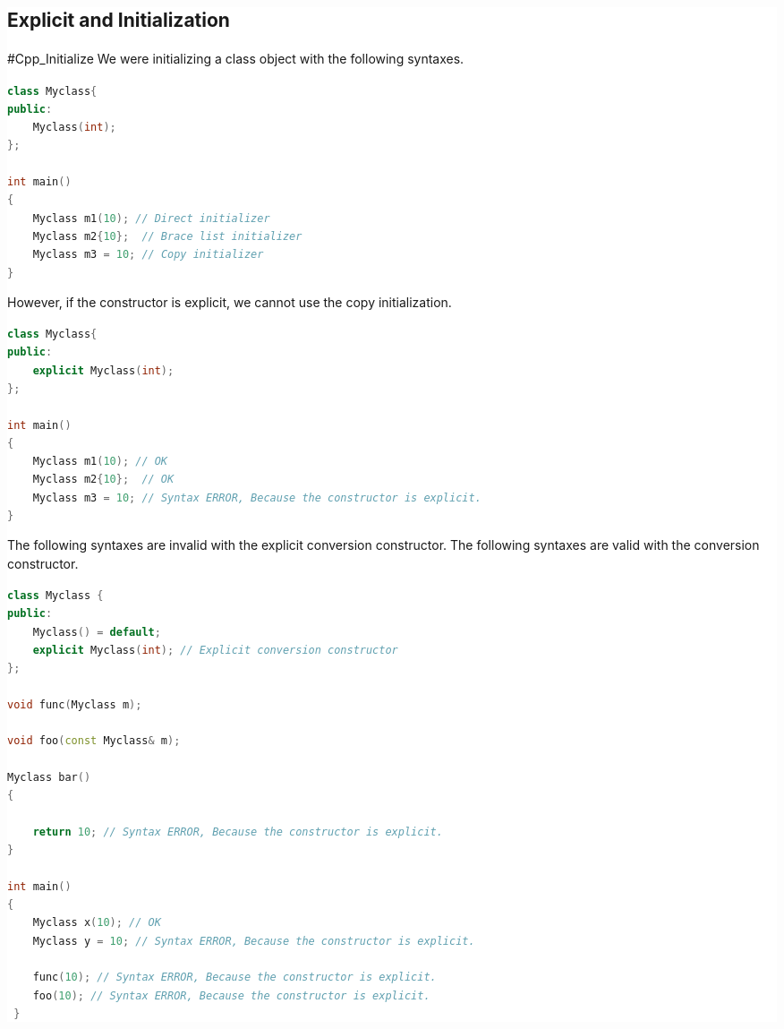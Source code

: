## Explicit and Initialization
#Cpp_Initialize 
We were initializing a class object with the following syntaxes.
```cpp
class Myclass{
public:
	Myclass(int);
};

int main()
{
	Myclass m1(10); // Direct initializer
	Myclass m2{10};  // Brace list initializer
	Myclass m3 = 10; // Copy initializer
}
```

However, if the constructor is explicit, we cannot use the copy initialization.
```cpp
class Myclass{
public:
	explicit Myclass(int);
};

int main()
{
	Myclass m1(10); // OK
	Myclass m2{10};  // OK
	Myclass m3 = 10; // Syntax ERROR, Because the constructor is explicit.
}
```

The following syntaxes are invalid with the explicit conversion constructor.
The following syntaxes are valid with the conversion constructor.
```cpp
class Myclass {
public:
	Myclass() = default;
	explicit Myclass(int); // Explicit conversion constructor
};

void func(Myclass m);

void foo(const Myclass& m);

Myclass bar()
{

	return 10; // Syntax ERROR, Because the constructor is explicit.
}

int main()
{
	Myclass x(10); // OK
	Myclass y = 10; // Syntax ERROR, Because the constructor is explicit.

	func(10); // Syntax ERROR, Because the constructor is explicit.
	foo(10); // Syntax ERROR, Because the constructor is explicit.
 }
```
